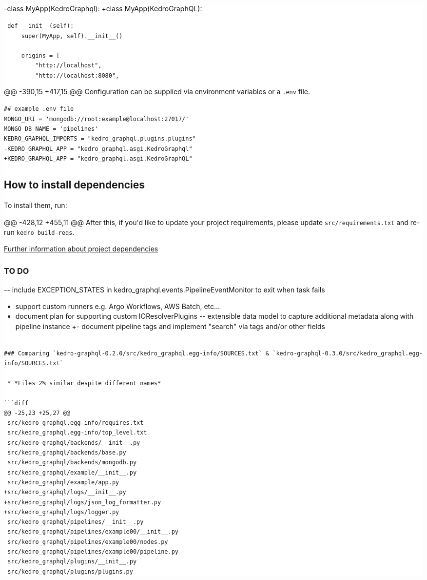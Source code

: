  
 
-class MyApp(KedroGraphql):
+class MyApp(KedroGraphQL):
 
     def __init__(self): 
         super(MyApp, self).__init__()
 
         origins = [
             "http://localhost",
             "http://localhost:8080",
@@ -390,15 +417,15 @@
 Configuration can be supplied via environment variables or a ```.env``` file.
 
 ```
 ## example .env file
 MONGO_URI = 'mongodb://root:example@localhost:27017/'
 MONGO_DB_NAME = 'pipelines'
 KEDRO_GRAPHQL_IMPORTS = "kedro_graphql.plugins.plugins"
-KEDRO_GRAPHQL_APP = "kedro_graphql.asgi.KedroGraphql"
+KEDRO_GRAPHQL_APP = "kedro_graphql.asgi.KedroGraphQL"
 ```
 
 ## How to install dependencies
 
 
 To install them, run:
 
@@ -428,12 +455,11 @@
 After this, if you'd like to update your project requirements, please update `src/requirements.txt` and re-run `kedro build-reqs`.
 
 [Further information about project dependencies](https://kedro.readthedocs.io/en/stable/kedro_project_setup/dependencies.html#project-specific-dependencies)
 
 
 ### TO DO
 
-- include EXCEPTION_STATES in kedro_graphql.events.PipelineEventMonitor to exit when task fails
 - support custom runners e.g. Argo Workflows, AWS Batch, etc...
 - document plan for supporting custom IOResolverPlugins 
-- extensible data model to capture additional metadata along with pipeline instance
+- document pipeline tags and implement "search" via tags and/or other fields
```

### Comparing `kedro-graphql-0.2.0/src/kedro_graphql.egg-info/SOURCES.txt` & `kedro-graphql-0.3.0/src/kedro_graphql.egg-info/SOURCES.txt`

 * *Files 2% similar despite different names*

```diff
@@ -25,23 +25,27 @@
 src/kedro_graphql.egg-info/requires.txt
 src/kedro_graphql.egg-info/top_level.txt
 src/kedro_graphql/backends/__init__.py
 src/kedro_graphql/backends/base.py
 src/kedro_graphql/backends/mongodb.py
 src/kedro_graphql/example/__init__.py
 src/kedro_graphql/example/app.py
+src/kedro_graphql/logs/__init__.py
+src/kedro_graphql/logs/json_log_formatter.py
+src/kedro_graphql/logs/logger.py
 src/kedro_graphql/pipelines/__init__.py
 src/kedro_graphql/pipelines/example00/__init__.py
 src/kedro_graphql/pipelines/example00/nodes.py
 src/kedro_graphql/pipelines/example00/pipeline.py
 src/kedro_graphql/plugins/__init__.py
 src/kedro_graphql/plugins/plugins.py
```